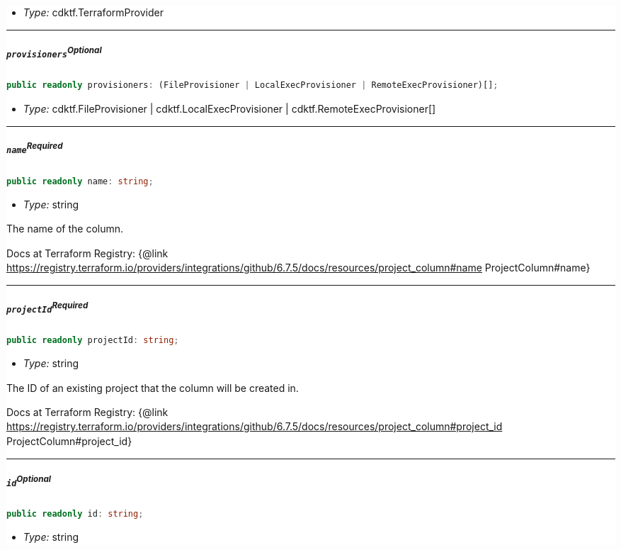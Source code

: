 - *Type:* cdktf.TerraformProvider

---

##### `provisioners`<sup>Optional</sup> <a name="provisioners" id="@cdktf/provider-github.projectColumn.ProjectColumnConfig.property.provisioners"></a>

```typescript
public readonly provisioners: (FileProvisioner | LocalExecProvisioner | RemoteExecProvisioner)[];
```

- *Type:* cdktf.FileProvisioner | cdktf.LocalExecProvisioner | cdktf.RemoteExecProvisioner[]

---

##### `name`<sup>Required</sup> <a name="name" id="@cdktf/provider-github.projectColumn.ProjectColumnConfig.property.name"></a>

```typescript
public readonly name: string;
```

- *Type:* string

The name of the column.

Docs at Terraform Registry: {@link https://registry.terraform.io/providers/integrations/github/6.7.5/docs/resources/project_column#name ProjectColumn#name}

---

##### `projectId`<sup>Required</sup> <a name="projectId" id="@cdktf/provider-github.projectColumn.ProjectColumnConfig.property.projectId"></a>

```typescript
public readonly projectId: string;
```

- *Type:* string

The ID of an existing project that the column will be created in.

Docs at Terraform Registry: {@link https://registry.terraform.io/providers/integrations/github/6.7.5/docs/resources/project_column#project_id ProjectColumn#project_id}

---

##### `id`<sup>Optional</sup> <a name="id" id="@cdktf/provider-github.projectColumn.ProjectColumnConfig.property.id"></a>

```typescript
public readonly id: string;
```

- *Type:* string
